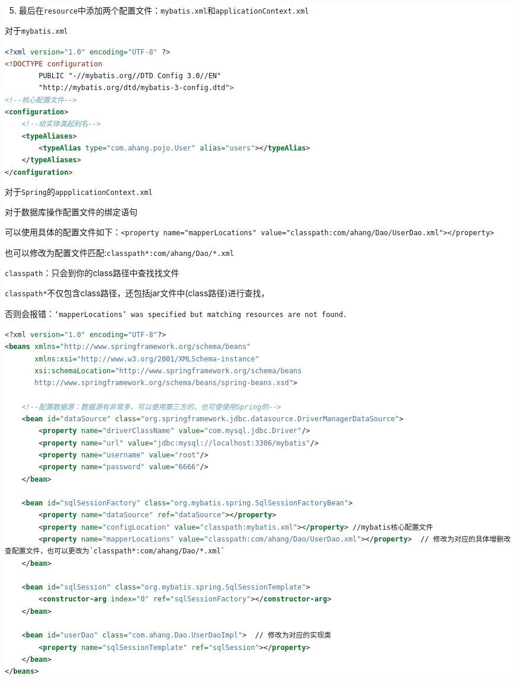 5. 最后在`resource`中添加两个配置文件：`mybatis.xml`和`applicationContext.xml`

对于`mybatis.xml`

```xml
<?xml version="1.0" encoding="UTF-8" ?>
<!DOCTYPE configuration
        PUBLIC "-//mybatis.org//DTD Config 3.0//EN"
        "http://mybatis.org/dtd/mybatis-3-config.dtd">
<!--核心配置文件-->
<configuration>
    <!--给实体类起别名-->
    <typeAliases>
        <typeAlias type="com.ahang.pojo.User" alias="users"></typeAlias>
    </typeAliases>
</configuration>
```

对于`Spring`的`appplicationContext.xml`

对于数据库操作配置文件的绑定语句

可以使用具体的配置文件如下：`<property name="mapperLocations" value="classpath:com/ahang/Dao/UserDao.xml"></property> ` 

也可以修改为配置文件匹配:`classpath*:com/ahang/Dao/*.xml`

`classpath`：只会到你的class路径中查找找文件

`classpath*`不仅包含class路径，还包括jar文件中(class路径)进行查找，

否则会报错：`‘mapperLocations’ was specified but matching resources are not found.`

```xml
<?xml version="1.0" encoding="UTF-8"?>
<beans xmlns="http://www.springframework.org/schema/beans"
       xmlns:xsi="http://www.w3.org/2001/XMLSchema-instance"
       xsi:schemaLocation="http://www.springframework.org/schema/beans
       http://www.springframework.org/schema/beans/spring-beans.xsd">

    <!--配置数据源：数据源有非常多，可以使用第三方的，也可使使用Spring的-->
    <bean id="dataSource" class="org.springframework.jdbc.datasource.DriverManagerDataSource">
        <property name="driverClassName" value="com.mysql.jdbc.Driver"/>
        <property name="url" value="jdbc:mysql://localhost:3306/mybatis"/>
        <property name="username" value="root"/>
        <property name="password" value="6666"/>
    </bean>
    
    <bean id="sqlSessionFactory" class="org.mybatis.spring.SqlSessionFactoryBean">
        <property name="dataSource" ref="dataSource"></property>
        <property name="configLocation" value="classpath:mybatis.xml"></property> //mybatis核心配置文件
        <property name="mapperLocations" value="classpath:com/ahang/Dao/UserDao.xml"></property>  // 修改为对应的具体增删改查配置文件，也可以更改为`classpath*:com/ahang/Dao/*.xml`
    </bean>

    <bean id="sqlSession" class="org.mybatis.spring.SqlSessionTemplate">
        <constructor-arg index="0" ref="sqlSessionFactory"></constructor-arg>
    </bean>

    <bean id="userDao" class="com.ahang.Dao.UserDaoImpl">  // 修改为对应的实现类
        <property name="sqlSessionTemplate" ref="sqlSession"></property>
    </bean>
</beans>
```
